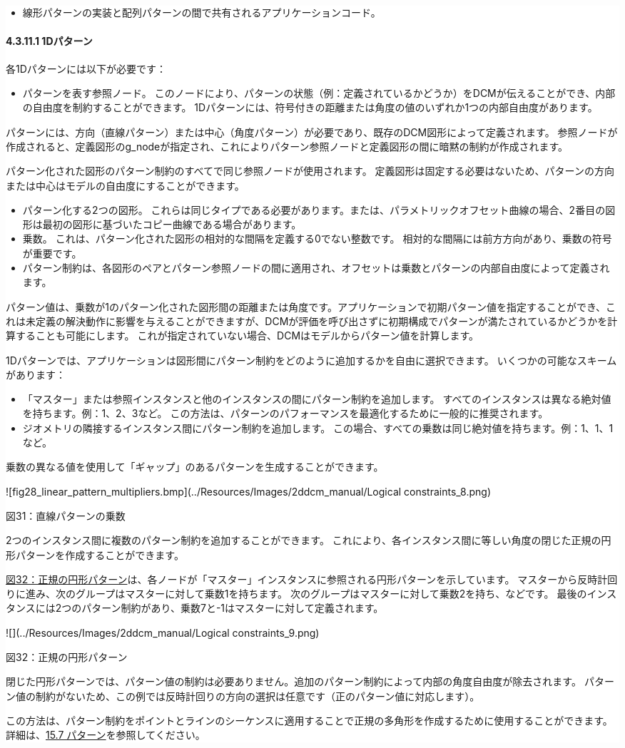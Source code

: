 - 線形パターンの実装と配列パターンの間で共有されるアプリケーションコード。

#### 4.3.11.1 1Dパターン

各1Dパターンには以下が必要です：

- パターンを表す参照ノード。
このノードにより、パターンの状態（例：定義されているかどうか）をDCMが伝えることができ、内部の自由度を制約することができます。
1Dパターンには、符号付きの距離または角度の値のいずれか1つの内部自由度があります。

パターンには、方向（直線パターン）または中心（角度パターン）が必要であり、既存のDCM図形によって定義されます。
参照ノードが作成されると、定義図形のg\_nodeが指定され、これによりパターン参照ノードと定義図形の間に暗黙の制約が作成されます。

パターン化された図形のパターン制約のすべてで同じ参照ノードが使用されます。
定義図形は固定する必要はないため、パターンの方向または中心はモデルの自由度にすることができます。
- パターン化する2つの図形。
これらは同じタイプである必要があります。または、パラメトリックオフセット曲線の場合、2番目の図形は最初の図形に基づいたコピー曲線である場合があります。
- 乗数。
これは、パターン化された図形の相対的な間隔を定義する0でない整数です。
相対的な間隔には前方方向があり、乗数の符号が重要です。
- パターン制約は、各図形のペアとパターン参照ノードの間に適用され、オフセットは乗数とパターンの内部自由度によって定義されます。

パターン値は、乗数が1のパターン化された図形間の距離または角度です。アプリケーションで初期パターン値を指定することができ、これは未定義の解決動作に影響を与えることができますが、DCMが評価を呼び出さずに初期構成でパターンが満たされているかどうかを計算することも可能にします。
これが指定されていない場合、DCMはモデルからパターン値を計算します。

1Dパターンでは、アプリケーションは図形間にパターン制約をどのように追加するかを自由に選択できます。
いくつかの可能なスキームがあります：

- 「マスター」または参照インスタンスと他のインスタンスの間にパターン制約を追加します。
すべてのインスタンスは異なる絶対値を持ちます。例：1、2、3など。
この方法は、パターンのパフォーマンスを最適化するために一般的に推奨されます。
- ジオメトリの隣接するインスタンス間にパターン制約を追加します。
この場合、すべての乗数は同じ絶対値を持ちます。例：1、1、1など。

乗数の異なる値を使用して「ギャップ」のあるパターンを生成することができます。

![fig28_linear_pattern_multipliers.bmp](../Resources/Images/2ddcm_manual/Logical constraints_8.png)

図31：直線パターンの乗数

2つのインスタンス間に複数のパターン制約を追加することができます。
これにより、各インスタンス間に等しい角度の閉じた正規の円形パターンを作成することができます。

[図32：正規の円形パターン](#_Ref420912133)は、各ノードが「マスター」インスタンスに参照される円形パターンを示しています。
マスターから反時計回りに進み、次のグループはマスターに対して乗数1を持ちます。
次のグループはマスターに対して乗数2を持ち、などです。
最後のインスタンスには2つのパターン制約があり、乗数7と-1はマスターに対して定義されます。

![](../Resources/Images/2ddcm_manual/Logical constraints_9.png)

図32：正規の円形パターン

閉じた円形パターンでは、パターン値の制約は必要ありません。追加のパターン制約によって内部の角度自由度が除去されます。
パターン値の制約がないため、この例では反時計回りの方向の選択は任意です（正のパターン値に対応します）。

この方法は、パターン制約をポイントとラインのシーケンスに適用することで正規の多角形を作成するために使用することができます。
詳細は、[15.7 パターン](15.7._Patterns.md)を参照してください。

